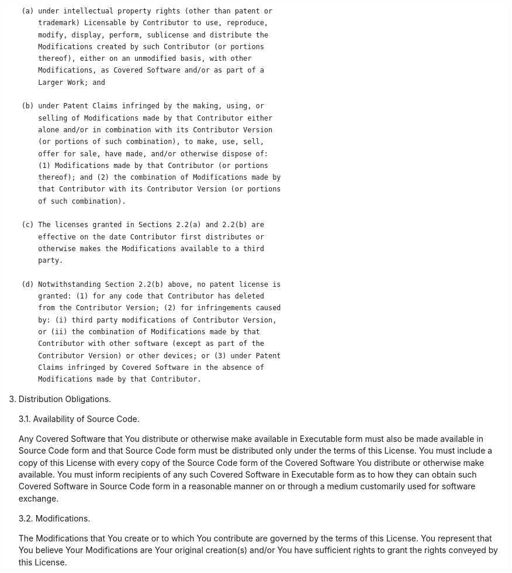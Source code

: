         (a) under intellectual property rights (other than patent or
            trademark) Licensable by Contributor to use, reproduce,
            modify, display, perform, sublicense and distribute the
            Modifications created by such Contributor (or portions
            thereof), either on an unmodified basis, with other
            Modifications, as Covered Software and/or as part of a
            Larger Work; and

        (b) under Patent Claims infringed by the making, using, or
            selling of Modifications made by that Contributor either
            alone and/or in combination with its Contributor Version
            (or portions of such combination), to make, use, sell,
            offer for sale, have made, and/or otherwise dispose of:
            (1) Modifications made by that Contributor (or portions
            thereof); and (2) the combination of Modifications made by
            that Contributor with its Contributor Version (or portions
            of such combination).

        (c) The licenses granted in Sections 2.2(a) and 2.2(b) are
            effective on the date Contributor first distributes or
            otherwise makes the Modifications available to a third
            party.

        (d) Notwithstanding Section 2.2(b) above, no patent license is
            granted: (1) for any code that Contributor has deleted
            from the Contributor Version; (2) for infringements caused
            by: (i) third party modifications of Contributor Version,
            or (ii) the combination of Modifications made by that
            Contributor with other software (except as part of the
            Contributor Version) or other devices; or (3) under Patent
            Claims infringed by Covered Software in the absence of
            Modifications made by that Contributor.

3. Distribution Obligations.

    3.1. Availability of Source Code.

    Any Covered Software that You distribute or otherwise make
    available in Executable form must also be made available in Source
    Code form and that Source Code form must be distributed only under
    the terms of this License.  You must include a copy of this
    License with every copy of the Source Code form of the Covered
    Software You distribute or otherwise make available.  You must
    inform recipients of any such Covered Software in Executable form
    as to how they can obtain such Covered Software in Source Code
    form in a reasonable manner on or through a medium customarily
    used for software exchange.

    3.2. Modifications.

    The Modifications that You create or to which You contribute are
    governed by the terms of this License.  You represent that You
    believe Your Modifications are Your original creation(s) and/or
    You have sufficient rights to grant the rights conveyed by this
    License.

